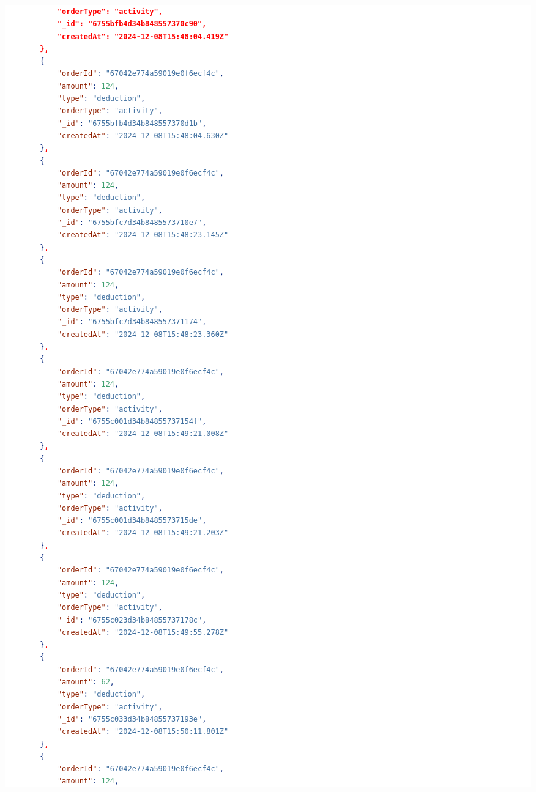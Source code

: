 ```json
            "orderType": "activity",
            "_id": "6755bfb4d34b848557370c90",
            "createdAt": "2024-12-08T15:48:04.419Z"
        },
        {
            "orderId": "67042e774a59019e0f6ecf4c",
            "amount": 124,
            "type": "deduction",
            "orderType": "activity",
            "_id": "6755bfb4d34b848557370d1b",
            "createdAt": "2024-12-08T15:48:04.630Z"
        },
        {
            "orderId": "67042e774a59019e0f6ecf4c",
            "amount": 124,
            "type": "deduction",
            "orderType": "activity",
            "_id": "6755bfc7d34b8485573710e7",
            "createdAt": "2024-12-08T15:48:23.145Z"
        },
        {
            "orderId": "67042e774a59019e0f6ecf4c",
            "amount": 124,
            "type": "deduction",
            "orderType": "activity",
            "_id": "6755bfc7d34b848557371174",
            "createdAt": "2024-12-08T15:48:23.360Z"
        },
        {
            "orderId": "67042e774a59019e0f6ecf4c",
            "amount": 124,
            "type": "deduction",
            "orderType": "activity",
            "_id": "6755c001d34b84855737154f",
            "createdAt": "2024-12-08T15:49:21.008Z"
        },
        {
            "orderId": "67042e774a59019e0f6ecf4c",
            "amount": 124,
            "type": "deduction",
            "orderType": "activity",
            "_id": "6755c001d34b8485573715de",
            "createdAt": "2024-12-08T15:49:21.203Z"
        },
        {
            "orderId": "67042e774a59019e0f6ecf4c",
            "amount": 124,
            "type": "deduction",
            "orderType": "activity",
            "_id": "6755c023d34b84855737178c",
            "createdAt": "2024-12-08T15:49:55.278Z"
        },
        {
            "orderId": "67042e774a59019e0f6ecf4c",
            "amount": 62,
            "type": "deduction",
            "orderType": "activity",
            "_id": "6755c033d34b84855737193e",
            "createdAt": "2024-12-08T15:50:11.801Z"
        },
        {
            "orderId": "67042e774a59019e0f6ecf4c",
            "amount": 124,
```